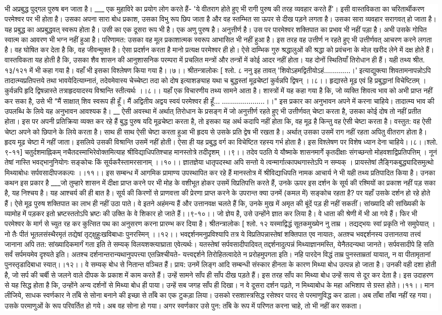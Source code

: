 भी अप्रबुद्ध पुद्गल पुरुष बन जाता है। ___ एक मुहाविरे का प्रयोग लोग करते हैं- 'ये वीतराग होते हुए भी रागी पुरुष की तरह व्यवहार करते हैं'। इसी वास्तविकता का चरितार्थीकरण परमेश्वर पर भी होता है। उसका अपना सारा बोध प्रकाश, उसका विभु रूप छिप जाता है और वह स्तम्भित सा ऊपर से दीख पड़ने लगता है। उसका सारा व्यवहार सरागवत् हो जाता है। यह प्रबुद्ध का अप्रबुद्धवत् स्वरूप होता है। 
उसी का एक दूसरा रूप भी है। एक अणु पुरुष है। अनुत्तीर्ण है। उस पर पारमेश्वर शक्तिपात का प्रभाव भी नहीं पड़ा है। अभी उसके गोपित स्वात्म का आवरण भी भग्न नहीं हुआ है। परिणामत: उसका वह मूल प्रकाशात्मक स्वरूप आभासित भी नहीं हुआ है। इस तरह वह उत्तीर्ण न रहते हुए भी उत्तीर्णवत् आचरण करने लगता है। वह घोषित कर देता है कि, वह जीवन्मुक्त है। ऐसा प्रदर्शन करता है मानो प्रत्यक्ष परमेश्वर ही हो। ऐसे दाम्भिक गुरु श्रद्धालुओं की श्रद्धा को प्रवंचना के मोल खरीद लेने में दक्ष होते हैं। वास्तविकता यह होती है कि, उसका शैव शासन की आनुशासनिक परम्परा में प्रचलित मन्त्रों और तन्त्रों में कोई आदर नहीं होता। यह दोनों स्थितियाँ तिरोधान ही हैं। यही तथ्य श्रीत. १३/१२१ में भी कहा गया है। वहाँ भी इसका विश्लेषण किया गया है।।७।। 
श्रीतन्त्रालोकः 
[ श्लो. ८ 
ननु इह तावत् 
'शिवोऽहमद्वितीयोऽहं.............।' इत्याद्युक्त्या शिवतामनापन्नोऽपि तादात्म्यप्रतिपत्तये तथा भावयेदित्याम्नातं, तदेवमेवास्य चेच्चेष्टा तदा को दोष इत्याशङ्याह 
यथा च बुद्धस्तां मूढचेष्टां कुर्वन्नपि द्विषन् ।।८।। हृद्यास्ते मूढ एवं हि प्रबुद्धानां विचेष्टितम् । कुर्वन्नपि हृदि द्विषन्नास्ते तत्राहृदयादस्य विश्रान्ति स्तीत्यर्थः ।।८।। 
यहाँ एक विचारणीय तथ्य सामने आता है। शास्त्रों में यह कहा गया है कि, जो व्यक्ति शिवत्व भाव को अभी प्राप्त नहीं कर सका है, उसे भी “मैं साक्षात् शिव स्वरूप ही हूँ। मैं अद्वितीय अद्वय स्वयं परमेश्वर ही हूँ... .....................।।" इस प्रकार का अनुभावन अपने में करना चाहिये। तादात्म्य भाव की उपलब्धि के लिये यह अनुभावन आवश्यक है। 
__ ऐसी अवस्था में अर्थात् तिरोधान के प्रसङ्ग में जो अनुत्तीर्ण रहते हुए भी उत्तीर्णवत् चेष्टा करता है, उसका कोई दोष तो नहीं प्रतीत होता। इस पर अपनी प्रतिक्रिया व्यक्त कर रहे हैं 
बुद्ध पुरुष यदि मूढचेष्टा करता है, तो इसका यह अर्थ कदापि नहीं होता कि, वह मूढ है किन्तु वह ऐसी चेष्टा करता है। वस्तुत: वह ऐसी चेष्टा अपने को छिपाने के लिये करता है। साथ ही साथ ऐसी चेष्टा करता हुआ भी हृदय से उसके प्रति द्वेष भी रखता है। अर्थात् उसका उसमें राग नहीं रहता अपितु वीतराग होता है। हृदय मूढ चेष्टा में नहीं जाता। इसलिये उसकी विश्रान्ति उसमें नहीं होती। ऐसा ही यह प्रबुद्ध वर्ग का विचेष्टित रहस्य गर्भ होता है। इस विश्लेषण पर विशेष ध्यान देना चाहिये।।८।।श्लो. ९-११] 
चतुर्दशमाह्निकम् नचैतदस्माभिरेवोक्तमित्याह 
श्रीविद्याधिपतिश्चाह मानस्तोत्रे तदीदृशम् ।।९।। तदेव पठति 
ये यौष्माके शासनमार्गे कृतदीक्षाः संगच्छन्तो मोहवशाद्विप्रतिपत्तिम् । नूनं तेषां नास्ति भवद्भानुनियोगः सङ्कोचः किं सूर्यकरैस्तामरसानाम् ।।१०।। ज्ञातज्ञेया धातृपदस्था अपि सन्तो 
ये त्वन्मार्गात्कापथगास्तेऽपि न सम्यक् । प्रायस्तेषां लैङ्गिकबुद्ध्यादिसमुत्थो मिथ्याबोधः सर्पवसादीपजकल्पः ।।११।। इस सम्बन्ध में आगमिक प्रामाण्य उपस्थापित कर रहे हैं 
मानस्तोत्र में श्रीविद्याधिपति नामक आचार्य ने भी यही तथ्य प्रतिपादित किया है। उनका कथन इस प्रकार है ___जो तुम्हारे शासन में दीक्षा प्राप्त करने पर भी मोह के वशीभूत होकर उसमें विप्रतिपत्ति करते हैं, उनके ऊपर इस दर्शन के सूर्य की रश्मियों का प्रकाश नहीं पड़ सका है, यह निश्चय है। यह आश्चर्य की ही बात है। सूर्य की किरणों से प्राणवत्ता की प्रेरणा प्राप्त करने के उपरान्त क्या उनमें (कमल में) सङ्कोच रहता है? पर यहाँ उसके दर्शन हो रहे होते हैं। ऐसे मूढ पुरुष शक्तिपात का लाभ ही नहीं उठा पाते। वे इतने अहंमन्य हैं और उत्तानवक्ष चलते हैं कि, उनके मुख में अमृत की बूंदें पड़ ही नहीं सकतीं। सांख्यादि की सांख्यिकी के व्यामोह में पड़कर इतो भ्रष्टस्ततोऽपि भ्रष्टः की उक्ति के वे शिकार हो जाते हैं।।९-१०।। 
जो ज्ञेय है, उसे उन्होंने ज्ञात कर लिया है। वे धाता की श्रेणी में भी आ गये हैं। फिर भी परमेश्वर के मार्ग से च्युत रह कर कुत्सित पथ का अनुसरण करना प्रारम्भ कर दिया है। 
श्रीतन्त्रालोकः 
[ श्लो. १२ यस्माद्विद्धं सूतकमुख्येन नु ताम्र । तद्यद्भयः स्वां प्रकृति नो समुपेयात् । नो तैः पीतं भूतलसंस्थैरमृतं तद्येषां तृट्क्षुहुःखविबाधाः पुनरस्मिन् ।।१२।। 
भवद्दर्शनमनुप्रविश्यापि तत्र ये विप्रतिपन्नास्तेषां शक्तिपात एव नायातः, अतश्च भवद्दर्शनस्य उत्तानतया तत्त्वं जानाना अपि तत: सांख्यादिकमार्गं गता इति ते सम्यक् विलयशक्त्याघ्राता एवेत्यर्थः। यतस्तेषां सर्पवसादीपादिवत् तद्दर्शनादुत्पन्नं मिथ्याज्ञानमस्ति, येनैतदन्यथा जानते। सर्पवसादीपे हि सति सर्वं सर्पमयमेव दृश्यते इति। अतश्च दर्शनान्तरान्यथानुपपत्त्या एतन्निश्चीयते- यत्त्वद्दर्शने तिरोहितत्वादेते न प्ररोहमुपगता इति। नहि पारदेन विद्धं ताम्र पुनस्ताम्रतां यायात्, न वा पीतामृतानां पुनस्तृडादिबाधा स्यात्।।१२।। 
वे सम्यक् बोध से नितान्त वञ्चित हैं। प्राय: उनमें लिङ्ग आदि सम्बन्धी संस्कार हीनता के कारण मिथ्या बोध उत्पन्न हो जाता है। उनकी वही दशा होती है, जो सर्प की चर्बी से जलने वाले दीपक के प्रकाश में काम करते हैं। उन्हें सामने साँप ही साँप दीख पड़ते हैं। इस तरह साँप का मिथ्या बोध उन्हें सत्य से दूर कर देता है। इस उदाहरण से यह सिद्ध होता है कि, उन्होंने अन्य दर्शनों से मिथ्या बोध ही पाया। उन्हें सब जगह साँप ही दिखा। न वे दूसरा दर्शन पढ़ते, न मिथ्याबोध के महा अभिशाप से ग्रस्त होते।।११।। 
मान लीजिये, साधक स्वर्णकार ने ताँबे से सोना बनाने की इच्छा से ताँबे का एक टुकड़ा लिया। उसको रसशास्त्रसिद्ध रसेश्वर पारद से परमाणुविद्ध कर डाला। अब ताँबा ताँबा नहीं रह गया। उसके परमाणुओं के रूप परिवर्तित हो गये। अब वह सोना हो गया। अगर स्वर्णकार उसे पुन: ताँबे के रूप में परिणत करना चाहे, तो भी नहीं कर सकता। 